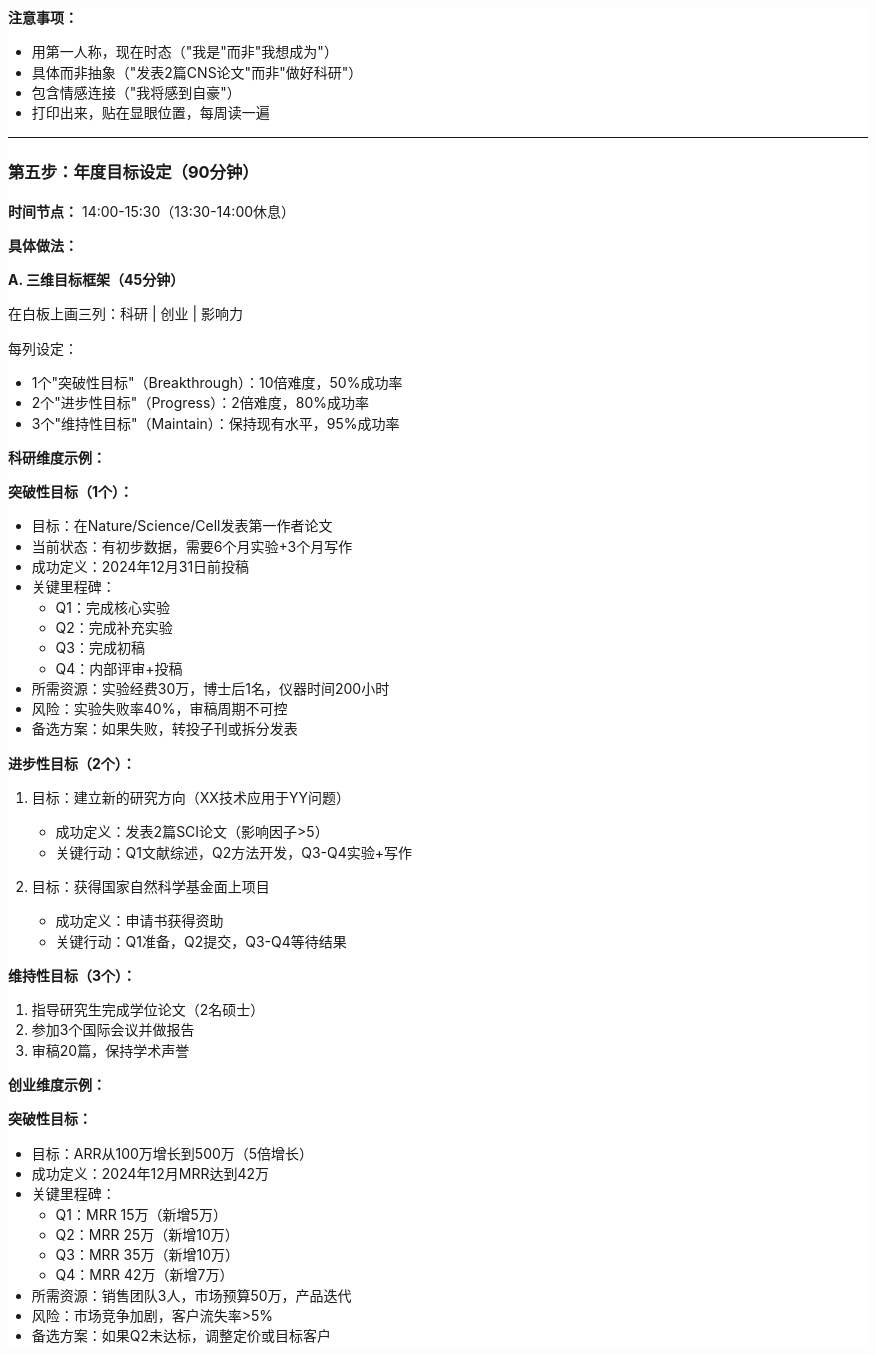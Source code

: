 **注意事项：**
- 用第一人称，现在时态（"我是"而非"我想成为"）
- 具体而非抽象（"发表2篇CNS论文"而非"做好科研"）
- 包含情感连接（"我将感到自豪"）
- 打印出来，贴在显眼位置，每周读一遍

---

### **第五步：年度目标设定（90分钟）**

**时间节点：** 14:00-15:30（13:30-14:00休息）

**具体做法：**

**A. 三维目标框架（45分钟）**

在白板上画三列：科研 | 创业 | 影响力

每列设定：
- 1个"突破性目标"（Breakthrough）：10倍难度，50%成功率
- 2个"进步性目标"（Progress）：2倍难度，80%成功率
- 3个"维持性目标"（Maintain）：保持现有水平，95%成功率

**科研维度示例：**

**突破性目标（1个）：**
- 目标：在Nature/Science/Cell发表第一作者论文
- 当前状态：有初步数据，需要6个月实验+3个月写作
- 成功定义：2024年12月31日前投稿
- 关键里程碑：
  - Q1：完成核心实验
  - Q2：完成补充实验
  - Q3：完成初稿
  - Q4：内部评审+投稿
- 所需资源：实验经费30万，博士后1名，仪器时间200小时
- 风险：实验失败率40%，审稿周期不可控
- 备选方案：如果失败，转投子刊或拆分发表

**进步性目标（2个）：**
1. 目标：建立新的研究方向（XX技术应用于YY问题）
   - 成功定义：发表2篇SCI论文（影响因子>5）
   - 关键行动：Q1文献综述，Q2方法开发，Q3-Q4实验+写作
   
2. 目标：获得国家自然科学基金面上项目
   - 成功定义：申请书获得资助
   - 关键行动：Q1准备，Q2提交，Q3-Q4等待结果

**维持性目标（3个）：**
1. 指导研究生完成学位论文（2名硕士）
2. 参加3个国际会议并做报告
3. 审稿20篇，保持学术声誉

**创业维度示例：**

**突破性目标：**
- 目标：ARR从100万增长到500万（5倍增长）
- 成功定义：2024年12月MRR达到42万
- 关键里程碑：
  - Q1：MRR 15万（新增5万）
  - Q2：MRR 25万（新增10万）
  - Q3：MRR 35万（新增10万）
  - Q4：MRR 42万（新增7万）
- 所需资源：销售团队3人，市场预算50万，产品迭代
- 风险：市场竞争加剧，客户流失率>5%
- 备选方案：如果Q2未达标，调整定价或目标客户
